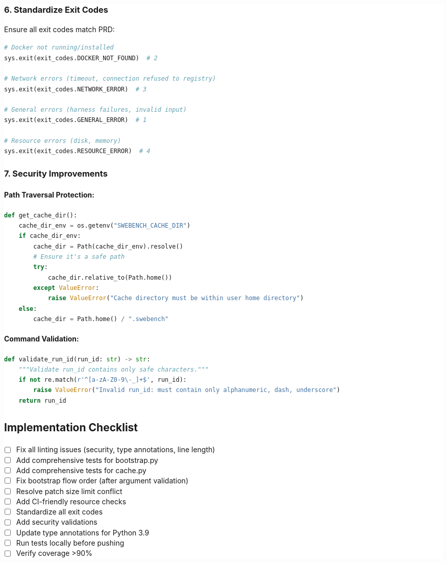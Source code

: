 ### 6. Standardize Exit Codes

Ensure all exit codes match PRD:
```python
# Docker not running/installed
sys.exit(exit_codes.DOCKER_NOT_FOUND)  # 2

# Network errors (timeout, connection refused to registry)
sys.exit(exit_codes.NETWORK_ERROR)  # 3  

# General errors (harness failures, invalid input)
sys.exit(exit_codes.GENERAL_ERROR)  # 1

# Resource errors (disk, memory)
sys.exit(exit_codes.RESOURCE_ERROR)  # 4
```

### 7. Security Improvements

#### Path Traversal Protection:
```python
def get_cache_dir():
    cache_dir_env = os.getenv("SWEBENCH_CACHE_DIR")
    if cache_dir_env:
        cache_dir = Path(cache_dir_env).resolve()
        # Ensure it's a safe path
        try:
            cache_dir.relative_to(Path.home())
        except ValueError:
            raise ValueError("Cache directory must be within user home directory")
    else:
        cache_dir = Path.home() / ".swebench"
```

#### Command Validation:
```python
def validate_run_id(run_id: str) -> str:
    """Validate run_id contains only safe characters."""
    if not re.match(r'^[a-zA-Z0-9\-_]+$', run_id):
        raise ValueError("Invalid run_id: must contain only alphanumeric, dash, underscore")
    return run_id
```

## Implementation Checklist

- [ ] Fix all linting issues (security, type annotations, line length)
- [ ] Add comprehensive tests for bootstrap.py
- [ ] Add comprehensive tests for cache.py  
- [ ] Fix bootstrap flow order (after argument validation)
- [ ] Resolve patch size limit conflict
- [ ] Add CI-friendly resource checks
- [ ] Standardize all exit codes
- [ ] Add security validations
- [ ] Update type annotations for Python 3.9
- [ ] Run tests locally before pushing
- [ ] Verify coverage >90%

